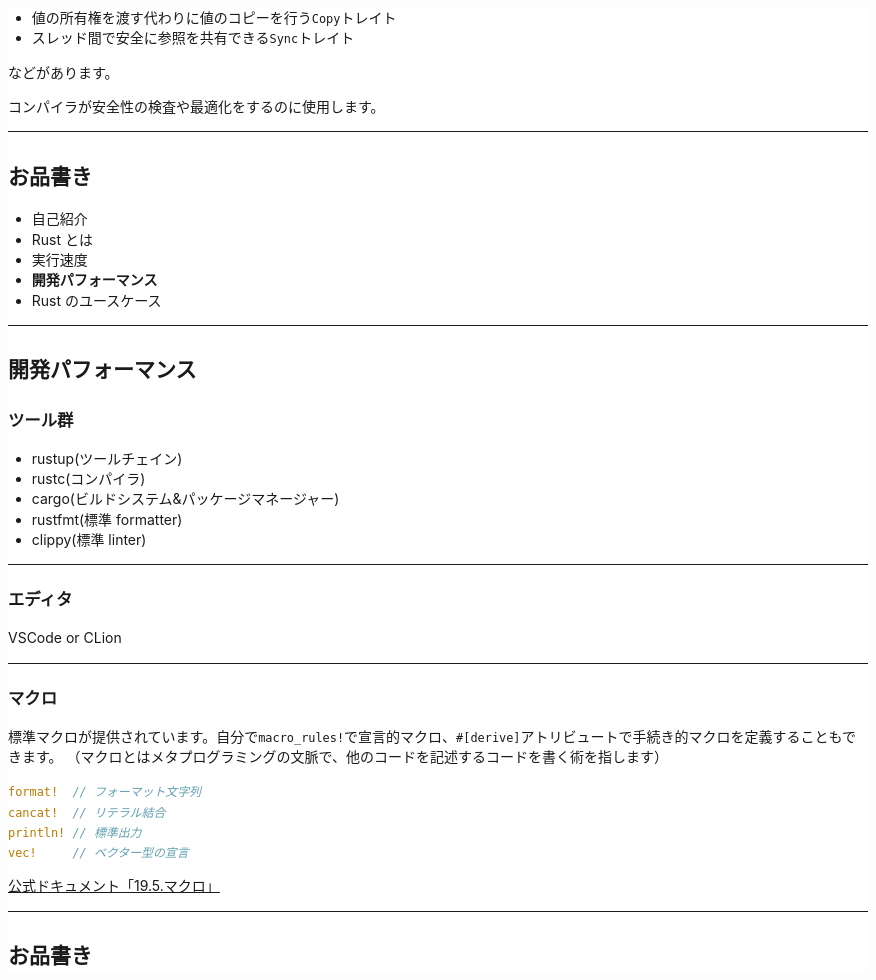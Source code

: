 - 値の所有権を渡す代わりに値のコピーを行う`Copy`トレイト
- スレッド間で安全に参照を共有できる`Sync`トレイト

などがあります。

コンパイラが安全性の検査や最適化をするのに使用します。

---

## お品書き

- 自己紹介
- Rust とは
- 実行速度
- **開発パフォーマンス**
- Rust のユースケース

---

## 開発パフォーマンス

### ツール群

- rustup(ツールチェイン)
- rustc(コンパイラ)
- cargo(ビルドシステム&パッケージマネージャー)
- rustfmt(標準 formatter)
- clippy(標準 linter)

---

### エディタ

VSCode or CLion

---

### マクロ

標準マクロが提供されています。自分で`macro_rules!`で宣言的マクロ、`#[derive]`アトリビュートで手続き的マクロを定義することもできます。
（マクロとはメタプログラミングの文脈で、他のコードを記述するコードを書く術を指します）

```rust
format!  // フォーマット文字列
cancat!  // リテラル結合
println! // 標準出力
vec!     // ベクター型の宣言
```

[公式ドキュメント「19.5.マクロ」](https://doc.rust-jp.rs/book-ja/ch19-06-macros.html)

---

## お品書き
